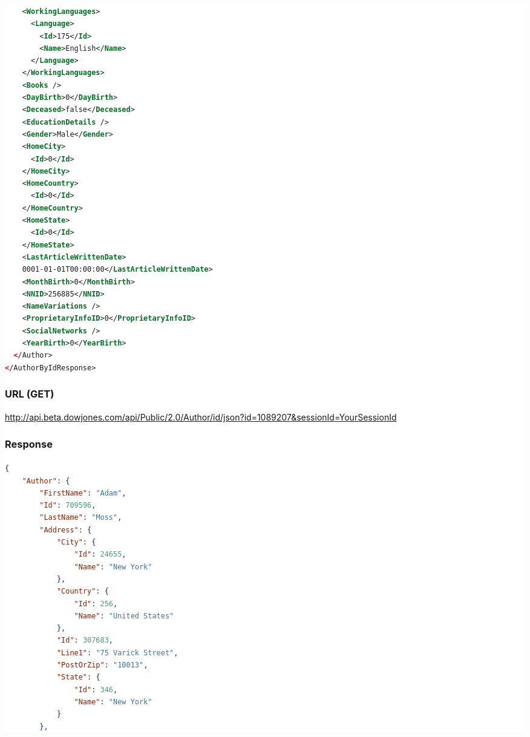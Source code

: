```xml
    <WorkingLanguages>
      <Language>
        <Id>175</Id>
        <Name>English</Name>
      </Language>
    </WorkingLanguages>
    <Books />
    <DayBirth>0</DayBirth>
    <Deceased>false</Deceased>
    <EducationDetails />
    <Gender>Male</Gender>
    <HomeCity>
      <Id>0</Id>
    </HomeCity>
    <HomeCountry>
      <Id>0</Id>
    </HomeCountry>
    <HomeState>
      <Id>0</Id>
    </HomeState>
    <LastArticleWrittenDate>
    0001-01-01T00:00:00</LastArticleWrittenDate>
    <MonthBirth>0</MonthBirth>
    <NNID>256885</NNID>
    <NameVariations />
    <ProprietaryInfoID>0</ProprietaryInfoID>
    <SocialNetworks />
    <YearBirth>0</YearBirth>
  </Author>
</AuthorByIdResponse>

```


### URL (GET)

http://api.beta.dowjones.com/api/Public/2.0/Author/id/json?id=1089207&sessionId=YourSessionId

### Response


```json
{
    "Author": {
        "FirstName": "Adam",
        "Id": 709596,
        "LastName": "Moss",
        "Address": {
            "City": {
                "Id": 24655,
                "Name": "New York"
            },
            "Country": {
                "Id": 256,
                "Name": "United States"
            },
            "Id": 307683,
            "Line1": "75 Varick Street",
            "PostOrZip": "10013",
            "State": {
                "Id": 346,
                "Name": "New York"
            }
        },
```